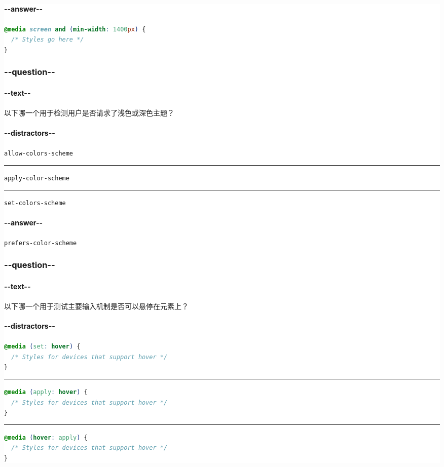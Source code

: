 #### --answer--

```css
@media screen and (min-width: 1400px) {
  /* Styles go here */
}
```

### --question--

#### --text--

以下哪一个用于检测用户是否请求了浅色或深色主题？

#### --distractors--

`allow-colors-scheme`

---

`apply-color-scheme`

---

`set-colors-scheme`

#### --answer--

`prefers-color-scheme`

### --question--

#### --text--

以下哪一个用于测试主要输入机制是否可以悬停在元素上？

#### --distractors--

```css
@media (set: hover) {
  /* Styles for devices that support hover */
}
```

---

```css
@media (apply: hover) {
  /* Styles for devices that support hover */
}
```

---

```css
@media (hover: apply) {
  /* Styles for devices that support hover */
}
```
